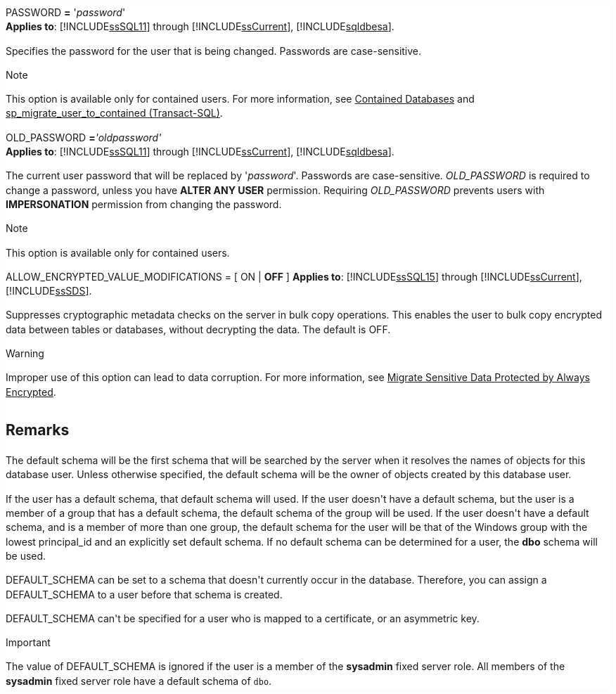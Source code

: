  PASSWORD **=** '*password*'  
 **Applies to**: [!INCLUDE[ssSQL11](../../includes/sssql11-md.md)] through [!INCLUDE[ssCurrent](../../includes/sscurrent-md.md)], [!INCLUDE[sqldbesa](../../includes/sqldbesa-md.md)].  
  
 Specifies the password for the user that is being changed. Passwords are case-sensitive.  
  
> [!NOTE]  
> This option is available only for contained users. For more information, see [Contained Databases](../../relational-databases/databases/contained-databases.md) and [sp_migrate_user_to_contained &#40;Transact-SQL&#41;](../../relational-databases/system-stored-procedures/sp-migrate-user-to-contained-transact-sql.md).
  
 OLD_PASSWORD **=**_'oldpassword'_  
 **Applies to**: [!INCLUDE[ssSQL11](../../includes/sssql11-md.md)] through [!INCLUDE[ssCurrent](../../includes/sscurrent-md.md)], [!INCLUDE[sqldbesa](../../includes/sqldbesa-md.md)].  
  
 The current user password that will be replaced by '*password*'. Passwords are case-sensitive. *OLD_PASSWORD* is required to change a password, unless you have **ALTER ANY USER** permission. Requiring *OLD_PASSWORD* prevents users with **IMPERSONATION** permission from changing the password.  
  
> [!NOTE]  
> This option is available only for contained users.
  
 ALLOW_ENCRYPTED_VALUE_MODIFICATIONS = [ ON | **OFF** ]
 **Applies to**: [!INCLUDE[ssSQL15](../../includes/sssql15-md.md)] through [!INCLUDE[ssCurrent](../../includes/sscurrent-md.md)], [!INCLUDE[ssSDS](../../includes/sssds-md.md)].  
  
 Suppresses cryptographic metadata checks on the server in bulk copy operations. This  enables the user to bulk copy encrypted data between tables or databases, without decrypting the data. The default is OFF.  
  
> [!WARNING]  
> Improper use of this option can lead to data corruption. For more information, see [Migrate Sensitive Data Protected by Always Encrypted](../../relational-databases/security/encryption/migrate-sensitive-data-protected-by-always-encrypted.md).
  
## Remarks

 The default schema will be the first schema that will be searched by the server when it resolves the names of objects for this database user. Unless otherwise specified, the default schema will be the owner of objects created by this database user.  
  
 If the user has a default schema, that default schema will used. If the user doesn't have a default schema, but the user is a member of a group that has a default schema, the default schema of the group will be used. If the user doesn't have a default schema, and is a member of more than one group, the default schema for the user will be that of the Windows group with the lowest principal_id and an explicitly set default schema. If no default schema can be determined for a user, the **dbo** schema will be used.  
  
 DEFAULT_SCHEMA can be set to a schema that doesn't currently occur in the database. Therefore, you can assign a DEFAULT_SCHEMA to a user before that schema is created.  
  
 DEFAULT_SCHEMA can't be specified for a user who is mapped to a certificate, or an asymmetric key.  
  
> [!IMPORTANT]  
> The value of DEFAULT_SCHEMA is ignored if the user is a member of the **sysadmin** fixed server role. All members of the **sysadmin** fixed server role have a default schema of `dbo`.
  